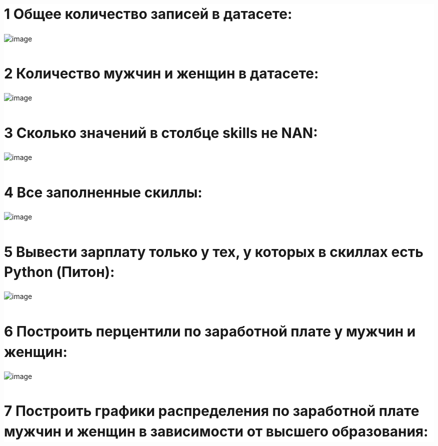 # 1 Общее количество записей в датасете:

<img width="1280" alt="image" src="https://user-images.githubusercontent.com/73825639/147072438-b88f72d0-2665-42dd-8086-3e68739217fa.png">

# 2 Количество мужчин и женщин в датасете:

<img width="1280" alt="image" src="https://user-images.githubusercontent.com/73825639/147072723-a5db265b-0247-42d5-81bf-d33d61944d7f.png">

# 3 Сколько значений в столбце skills не NAN:

<img width="1280" alt="image" src="https://user-images.githubusercontent.com/73825639/147073394-b0a41022-0fa0-42ab-b822-c70ca114812e.png">

# 4 Все заполненные скиллы:

<img width="1280" alt="image" src="https://user-images.githubusercontent.com/73825639/147073615-b637960a-a490-4735-890c-e649521814db.png">

# 5 Вывести зарплату только у тех, у которых в скиллах есть Python (Питон):

<img width="1280" alt="image" src="https://user-images.githubusercontent.com/73825639/147073878-8fcc17bb-c8bd-49e6-a234-df705e6a40ac.png">

# 6 Построить перцентили по заработной плате у мужчин и женщин:

<img width="1280" alt="image" src="https://user-images.githubusercontent.com/73825639/147074200-160f796f-24af-4386-b287-647410af7818.png">

# 7 Построить графики распределения по заработной плате мужчин и женщин в зависимости от высшего образования:

